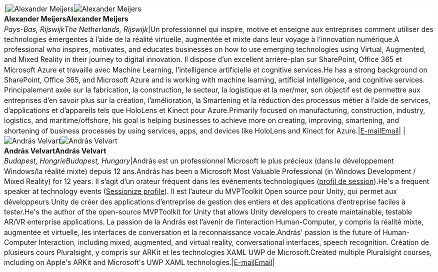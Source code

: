 |<span data-ttu-id="5bf59-270">![Alexander Meijers](images/BiographyImages/AlexanderMeijers_270x270.png)</span><span class="sxs-lookup"><span data-stu-id="5bf59-270">![Alexander Meijers](images/BiographyImages/AlexanderMeijers_270x270.png)</span></span></br><span data-ttu-id="5bf59-271">**Alexander Meijers**</span><span class="sxs-lookup"><span data-stu-id="5bf59-271">**Alexander Meijers**</span></span></br><span data-ttu-id="5bf59-272">*Pays-Bas, Rijswijk*</span><span class="sxs-lookup"><span data-stu-id="5bf59-272">*The Netherlands, Rijswijk*</span></span>|<span data-ttu-id="5bf59-273">Un professionnel qui inspire, motive et enseigne aux entreprises comment utiliser des technologies émergentes à l’aide de la réalité virtuelle, augmentée et mixte dans leur voyage à l’innovation numérique.</span><span class="sxs-lookup"><span data-stu-id="5bf59-273">A professional who inspires, motivates, and educates businesses on how to use emerging technologies using Virtual, Augmented, and Mixed Reality in their journey to digital innovation.</span></span> <span data-ttu-id="5bf59-274">Il dispose d’un excellent arrière-plan sur SharePoint, Office 365 et Microsoft Azure et travaille avec Machine Learning, l’intelligence artificielle et cognitive services.</span><span class="sxs-lookup"><span data-stu-id="5bf59-274">He has a strong background on SharePoint, Office 365, and Microsoft Azure and is working with machine learning, artificial intelligence, and cognitive services.</span></span> <span data-ttu-id="5bf59-275">Principalement axée sur la fabrication, la construction, le secteur, la logistique et la mer/mer, son objectif est de permettre aux entreprises d’en savoir plus sur la création, l’amélioration, la Smartening et la réduction des processus métier à l’aide de services, d’applications et d’appareils tels que HoloLens et Kinect pour Azure.</span><span class="sxs-lookup"><span data-stu-id="5bf59-275">Primarily focused on manufacturing, construction, industry, logistics, and maritime/offshore, his goal is helping businesses to achieve more on creating, improving, smartening, and shortening of business processes by using services, apps, and devices like HoloLens and Kinect for Azure.</span></span>|[<span data-ttu-id="5bf59-276">E-mail</span><span class="sxs-lookup"><span data-stu-id="5bf59-276">Email</span></span>](mailto:alexander@appzinside.com)|
|<span data-ttu-id="5bf59-277">![András Velvart](images/BiographyImages/AndrasVelvart_270x270.png)</span><span class="sxs-lookup"><span data-stu-id="5bf59-277">![András Velvart](images/BiographyImages/AndrasVelvart_270x270.png)</span></span></br><span data-ttu-id="5bf59-278">**András Velvart**</span><span class="sxs-lookup"><span data-stu-id="5bf59-278">**András Velvart**</span></span></br><span data-ttu-id="5bf59-279">*Budapest, Hongrie*</span><span class="sxs-lookup"><span data-stu-id="5bf59-279">*Budapest, Hungary*</span></span>|<span data-ttu-id="5bf59-280">András est un professionnel Microsoft le plus précieux (dans le développement Windows/la réalité mixte) depuis 12 ans.</span><span class="sxs-lookup"><span data-stu-id="5bf59-280">András has been a Microsoft Most Valuable Professional (in Windows Development / Mixed Reality) for 12 years.</span></span> <span data-ttu-id="5bf59-281">Il s’agit d’un orateur fréquent dans les événements technologiques ([profil de session](https://sessionize.com/velvart-andras/)).</span><span class="sxs-lookup"><span data-stu-id="5bf59-281">He's a frequent speaker at technology events ([Sessionize profile](https://sessionize.com/velvart-andras/)).</span></span> <span data-ttu-id="5bf59-282">Il est l’auteur du MVPToolkit Open source pour Unity, qui permet aux développeurs Unity de créer des applications d’entreprise de gestion des entiers et des applications d’entreprise faciles à tester.</span><span class="sxs-lookup"><span data-stu-id="5bf59-282">He's the author of the open-source MVPToolkit for Unity that allows Unity developers to create maintainable, testable AR/VR enterprise applications.</span></span> <span data-ttu-id="5bf59-283">La passion de la András est l’avenir de l’interaction Human-Computer, y compris la réalité mixte, augmentée et virtuelle, les interfaces de conversation et la reconnaissance vocale.</span><span class="sxs-lookup"><span data-stu-id="5bf59-283">András' passion is the future of Human-Computer Interaction, including mixed, augmented, and virtual reality, conversational interfaces, speech recognition.</span></span> <span data-ttu-id="5bf59-284">Création de plusieurs cours Pluralsight, y compris sur ARKit et les technologies XAML UWP de Microsoft.</span><span class="sxs-lookup"><span data-stu-id="5bf59-284">Created multiple Pluralsight courses, including on Apple's ARKit and Microsoft's UWP XAML technologies.</span></span>|[<span data-ttu-id="5bf59-285">E-mail</span><span class="sxs-lookup"><span data-stu-id="5bf59-285">Email</span></span>](mailto:velvart.andras@response.hu)|